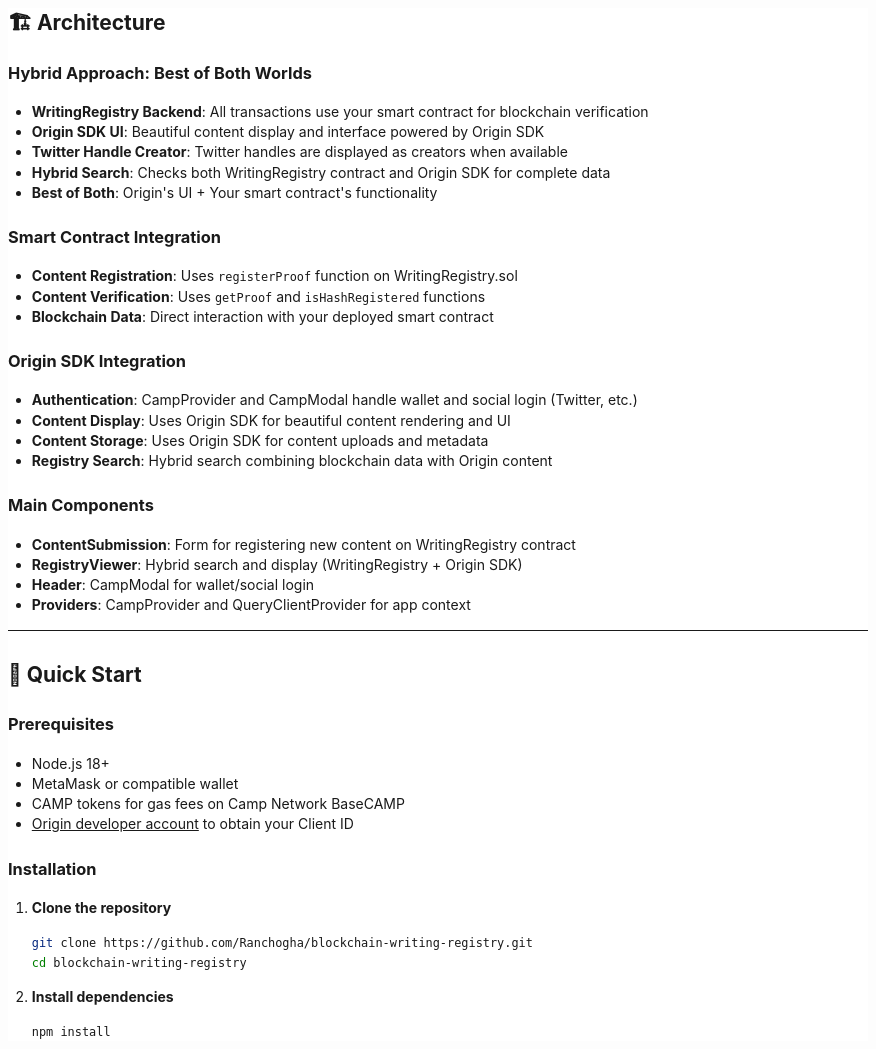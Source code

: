 
## 🏗️ Architecture

### Hybrid Approach: Best of Both Worlds
- **WritingRegistry Backend**: All transactions use your smart contract for blockchain verification
- **Origin SDK UI**: Beautiful content display and interface powered by Origin SDK
- **Twitter Handle Creator**: Twitter handles are displayed as creators when available
- **Hybrid Search**: Checks both WritingRegistry contract and Origin SDK for complete data
- **Best of Both**: Origin's UI + Your smart contract's functionality

### Smart Contract Integration
- **Content Registration**: Uses `registerProof` function on WritingRegistry.sol
- **Content Verification**: Uses `getProof` and `isHashRegistered` functions
- **Blockchain Data**: Direct interaction with your deployed smart contract

### Origin SDK Integration
- **Authentication**: CampProvider and CampModal handle wallet and social login (Twitter, etc.)
- **Content Display**: Uses Origin SDK for beautiful content rendering and UI
- **Content Storage**: Uses Origin SDK for content uploads and metadata
- **Registry Search**: Hybrid search combining blockchain data with Origin content

### Main Components
- **ContentSubmission**: Form for registering new content on WritingRegistry contract
- **RegistryViewer**: Hybrid search and display (WritingRegistry + Origin SDK)
- **Header**: CampModal for wallet/social login
- **Providers**: CampProvider and QueryClientProvider for app context

---

## 🚀 Quick Start

### Prerequisites
- Node.js 18+
- MetaMask or compatible wallet
- CAMP tokens for gas fees on Camp Network BaseCAMP
- [Origin developer account](https://docs.campnetwork.xyz/origin-v1/getting-started) to obtain your Client ID

### Installation

1. **Clone the repository**
   ```bash
   git clone https://github.com/Ranchogha/blockchain-writing-registry.git
   cd blockchain-writing-registry
   ```

2. **Install dependencies**
   ```bash
   npm install
   ```
